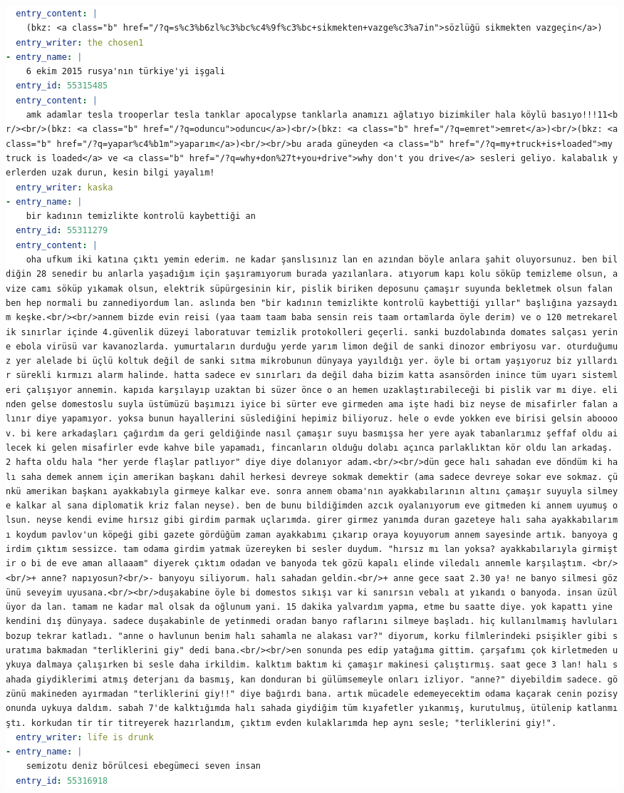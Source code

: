 ```yaml
  entry_content: |
    (bkz: <a class="b" href="/?q=s%c3%b6zl%c3%bc%c4%9f%c3%bc+sikmekten+vazge%c3%a7in">sözlüğü sikmekten vazgeçin</a>)
  entry_writer: the chosen1
- entry_name: |
    6 ekim 2015 rusya'nın türkiye'yi işgali
  entry_id: 55315485
  entry_content: |
    amk adamlar tesla trooperlar tesla tanklar apocalypse tanklarla anamızı ağlatıyo bizimkiler hala köylü basıyo!!!11<br/><br/>(bkz: <a class="b" href="/?q=oduncu">oduncu</a>)<br/>(bkz: <a class="b" href="/?q=emret">emret</a>)<br/>(bkz: <a class="b" href="/?q=yapar%c4%b1m">yaparım</a>)<br/><br/>bu arada güneyden <a class="b" href="/?q=my+truck+is+loaded">my truck is loaded</a> ve <a class="b" href="/?q=why+don%27t+you+drive">why don't you drive</a> sesleri geliyo. kalabalık yerlerden uzak durun, kesin bilgi yayalım!
  entry_writer: kaska
- entry_name: |
    bir kadının temizlikte kontrolü kaybettiği an
  entry_id: 55311279
  entry_content: |
    oha ufkum iki katına çıktı yemin ederim. ne kadar şanslısınız lan en azından böyle anlara şahit oluyorsunuz. ben bildiğin 28 senedir bu anlarla yaşadığım için şaşıramıyorum burada yazılanlara. atıyorum kapı kolu söküp temizleme olsun, avize camı söküp yıkamak olsun, elektrik süpürgesinin kir, pislik biriken deposunu çamaşır suyunda bekletmek olsun falan ben hep normali bu zannediyordum lan. aslında ben "bir kadının temizlikte kontrolü kaybettiği yıllar" başlığına yazsaydım keşke.<br/><br/>annem bizde evin reisi (yaa taam taam baba sensin reis taam ortamlarda öyle derim) ve o 120 metrekarelik sınırlar içinde 4.güvenlik düzeyi laboratuvar temizlik protokolleri geçerli. sanki buzdolabında domates salçası yerine ebola virüsü var kavanozlarda. yumurtaların durduğu yerde yarım limon değil de sanki dinozor embriyosu var. oturduğumuz yer alelade bi üçlü koltuk değil de sanki sıtma mikrobunun dünyaya yayıldığı yer. öyle bi ortam yaşıyoruz biz yıllardır sürekli kırmızı alarm halinde. hatta sadece ev sınırları da değil daha bizim katta asansörden inince tüm uyarı sistemleri çalışıyor annemin. kapıda karşılayıp uzaktan bi süzer önce o an hemen uzaklaştırabileceği bi pislik var mı diye. elinden gelse domestoslu suyla üstümüzü başımızı iyice bi sürter eve girmeden ama işte hadi biz neyse de misafirler falan alınır diye yapamıyor. yoksa bunun hayallerini süslediğini hepimiz biliyoruz. hele o evde yokken eve birisi gelsin aboooov. bi kere arkadaşları çağırdım da geri geldiğinde nasıl çamaşır suyu basmışsa her yere ayak tabanlarımız şeffaf oldu ailecek ki gelen misafirler evde kahve bile yapamadı, fincanların olduğu dolabı açınca parlaklıktan kör oldu lan arkadaş. 2 hafta oldu hala "her yerde flaşlar patlıyor" diye diye dolanıyor adam.<br/><br/>dün gece halı sahadan eve döndüm ki halı saha demek annem için amerikan başkanı dahil herkesi devreye sokmak demektir (ama sadece devreye sokar eve sokmaz. çünkü amerikan başkanı ayakkabıyla girmeye kalkar eve. sonra annem obama'nın ayakkabılarının altını çamaşır suyuyla silmeye kalkar al sana diplomatik kriz falan neyse). ben de bunu bildiğimden azcık oyalanıyorum eve gitmeden ki annem uyumuş olsun. neyse kendi evime hırsız gibi girdim parmak uçlarımda. girer girmez yanımda duran gazeteye halı saha ayakkabılarımı koydum pavlov'un köpeği gibi gazete gördüğüm zaman ayakkabımı çıkarıp oraya koyuyorum annem sayesinde artık. banyoya girdim çıktım sessizce. tam odama girdim yatmak üzereyken bi sesler duydum. "hırsız mı lan yoksa? ayakkabılarıyla girmiştir o bi de eve aman allaaam" diyerek çıktım odadan ve banyoda tek gözü kapalı elinde viledalı annemle karşılaştım. <br/><br/>+ anne? napıyosun?<br/>- banyoyu siliyorum. halı sahadan geldin.<br/>+ anne gece saat 2.30 ya! ne banyo silmesi gözünü seveyim uyusana.<br/><br/>duşakabine öyle bi domestos sıkışı var ki sanırsın vebalı at yıkandı o banyoda. insan üzülüyor da lan. tamam ne kadar mal olsak da oğlunum yani. 15 dakika yalvardım yapma, etme bu saatte diye. yok kapattı yine kendini dış dünyaya. sadece duşakabinle de yetinmedi oradan banyo raflarını silmeye başladı. hiç kullanılmamış havluları bozup tekrar katladı. "anne o havlunun benim halı sahamla ne alakası var?" diyorum, korku filmlerindeki psişikler gibi suratıma bakmadan "terliklerini giy" dedi bana.<br/><br/>en sonunda pes edip yatağıma gittim. çarşafımı çok kirletmeden uykuya dalmaya çalışırken bi sesle daha irkildim. kalktım baktım ki çamaşır makinesi çalıştırmış. saat gece 3 lan! halı sahada giydiklerimi atmış deterjanı da basmış, kan donduran bi gülümsemeyle onları izliyor. "anne?" diyebildim sadece. gözünü makineden ayırmadan "terliklerini giy!!" diye bağırdı bana. artık mücadele edemeyecektim odama kaçarak cenin pozisyonunda uykuya daldım. sabah 7'de kalktığımda halı sahada giydiğim tüm kıyafetler yıkanmış, kurutulmuş, ütülenip katlanmıştı. korkudan tir tir titreyerek hazırlandım, çıktım evden kulaklarımda hep aynı sesle; "terliklerini giy!".
  entry_writer: life is drunk
- entry_name: |
    semizotu deniz börülcesi ebegümeci seven insan
  entry_id: 55316918
```